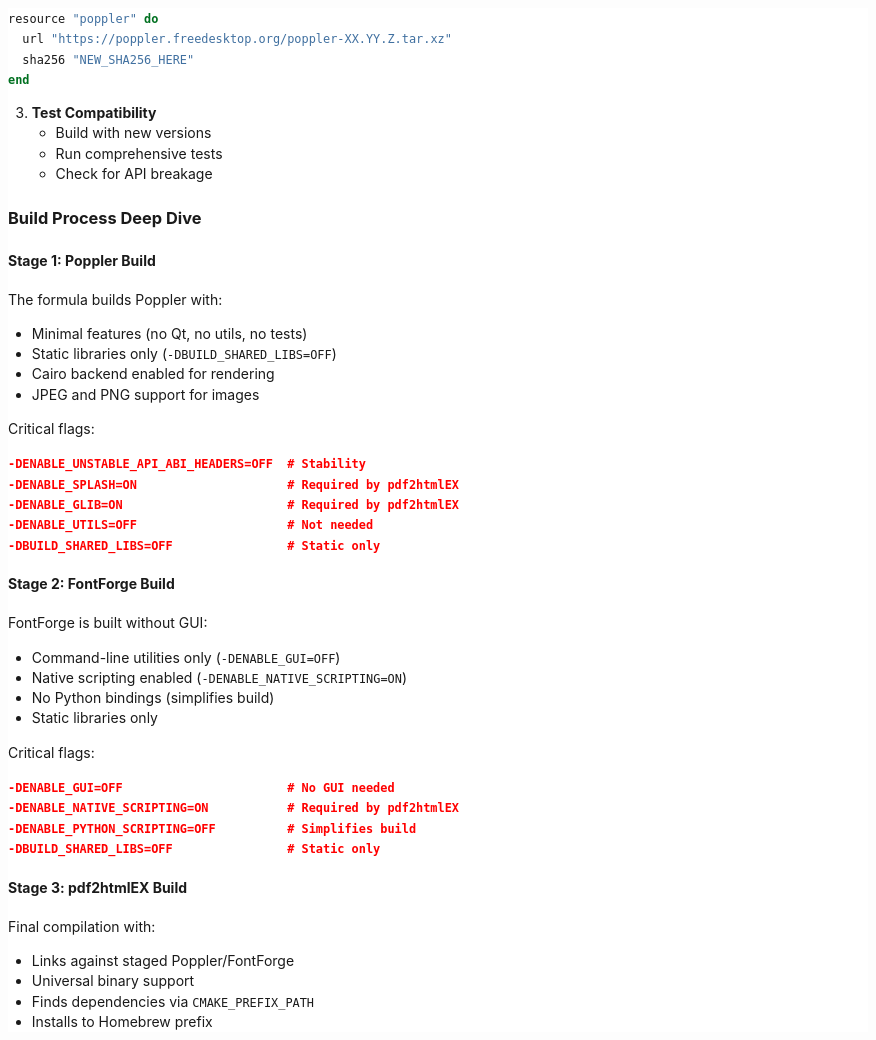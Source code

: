    ```ruby
   resource "poppler" do
     url "https://poppler.freedesktop.org/poppler-XX.YY.Z.tar.xz"
     sha256 "NEW_SHA256_HERE"
   end
   ```

3. **Test Compatibility**
   - Build with new versions
   - Run comprehensive tests
   - Check for API breakage

### Build Process Deep Dive

#### Stage 1: Poppler Build

The formula builds Poppler with:

- Minimal features (no Qt, no utils, no tests)
- Static libraries only (`-DBUILD_SHARED_LIBS=OFF`)
- Cairo backend enabled for rendering
- JPEG and PNG support for images

Critical flags:

```cmake
-DENABLE_UNSTABLE_API_ABI_HEADERS=OFF  # Stability
-DENABLE_SPLASH=ON                     # Required by pdf2htmlEX
-DENABLE_GLIB=ON                       # Required by pdf2htmlEX
-DENABLE_UTILS=OFF                     # Not needed
-DBUILD_SHARED_LIBS=OFF                # Static only
```

#### Stage 2: FontForge Build

FontForge is built without GUI:

- Command-line utilities only (`-DENABLE_GUI=OFF`)
- Native scripting enabled (`-DENABLE_NATIVE_SCRIPTING=ON`)
- No Python bindings (simplifies build)
- Static libraries only

Critical flags:

```cmake
-DENABLE_GUI=OFF                       # No GUI needed
-DENABLE_NATIVE_SCRIPTING=ON           # Required by pdf2htmlEX
-DENABLE_PYTHON_SCRIPTING=OFF          # Simplifies build
-DBUILD_SHARED_LIBS=OFF                # Static only
```

#### Stage 3: pdf2htmlEX Build

Final compilation with:

- Links against staged Poppler/FontForge
- Universal binary support
- Finds dependencies via `CMAKE_PREFIX_PATH`
- Installs to Homebrew prefix
